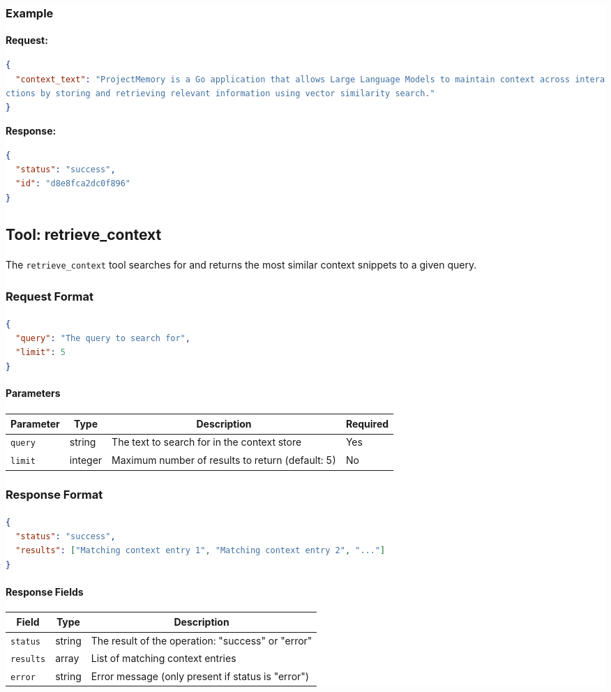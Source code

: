 ### Example

**Request:**

```json
{
  "context_text": "ProjectMemory is a Go application that allows Large Language Models to maintain context across interactions by storing and retrieving relevant information using vector similarity search."
}
```

**Response:**

```json
{
  "status": "success",
  "id": "d8e8fca2dc0f896"
}
```

## Tool: retrieve_context

The `retrieve_context` tool searches for and returns the most similar context snippets to a given query.

### Request Format

```json
{
  "query": "The query to search for",
  "limit": 5
}
```

#### Parameters

| Parameter | Type    | Description                                      | Required |
| --------- | ------- | ------------------------------------------------ | -------- |
| `query`   | string  | The text to search for in the context store      | Yes      |
| `limit`   | integer | Maximum number of results to return (default: 5) | No       |

### Response Format

```json
{
  "status": "success",
  "results": ["Matching context entry 1", "Matching context entry 2", "..."]
}
```

#### Response Fields

| Field     | Type   | Description                                       |
| --------- | ------ | ------------------------------------------------- |
| `status`  | string | The result of the operation: "success" or "error" |
| `results` | array  | List of matching context entries                  |
| `error`   | string | Error message (only present if status is "error") |
